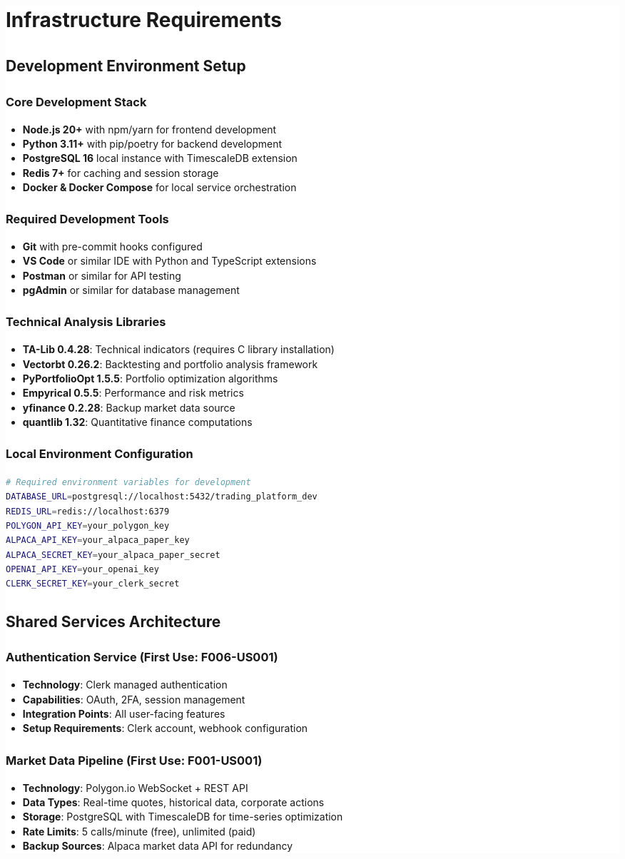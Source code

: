 # Infrastructure Requirements

## Development Environment Setup

### Core Development Stack
- **Node.js 20+** with npm/yarn for frontend development
- **Python 3.11+** with pip/poetry for backend development
- **PostgreSQL 16** local instance with TimescaleDB extension
- **Redis 7+** for caching and session storage
- **Docker & Docker Compose** for local service orchestration

### Required Development Tools
- **Git** with pre-commit hooks configured
- **VS Code** or similar IDE with Python and TypeScript extensions
- **Postman** or similar for API testing
- **pgAdmin** or similar for database management

### Technical Analysis Libraries
- **TA-Lib 0.4.28**: Technical indicators (requires C library installation)
- **Vectorbt 0.26.2**: Backtesting and portfolio analysis framework
- **PyPortfolioOpt 1.5.5**: Portfolio optimization algorithms
- **Empyrical 0.5.5**: Performance and risk metrics
- **yfinance 0.2.28**: Backup market data source
- **quantlib 1.32**: Quantitative finance computations

### Local Environment Configuration
```bash
# Required environment variables for development
DATABASE_URL=postgresql://localhost:5432/trading_platform_dev
REDIS_URL=redis://localhost:6379
POLYGON_API_KEY=your_polygon_key
ALPACA_API_KEY=your_alpaca_paper_key
ALPACA_SECRET_KEY=your_alpaca_paper_secret
OPENAI_API_KEY=your_openai_key
CLERK_SECRET_KEY=your_clerk_secret
```

## Shared Services Architecture

### Authentication Service (First Use: F006-US001)
- **Technology**: Clerk managed authentication
- **Capabilities**: OAuth, 2FA, session management
- **Integration Points**: All user-facing features
- **Setup Requirements**: Clerk account, webhook configuration

### Market Data Pipeline (First Use: F001-US001)
- **Technology**: Polygon.io WebSocket + REST API
- **Data Types**: Real-time quotes, historical data, corporate actions
- **Storage**: PostgreSQL with TimescaleDB for time-series optimization
- **Rate Limits**: 5 calls/minute (free), unlimited (paid)
- **Backup Sources**: Alpaca market data API for redundancy
